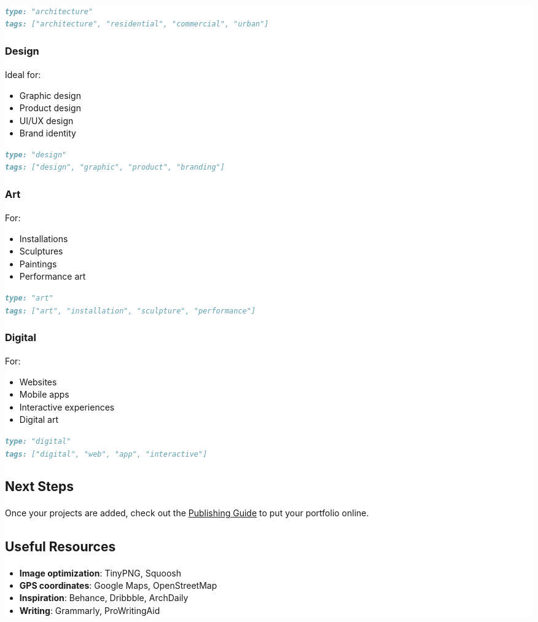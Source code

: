 ```markdown
type: "architecture"
tags: ["architecture", "residential", "commercial", "urban"]
```

### Design

Ideal for:
- Graphic design
- Product design
- UI/UX design
- Brand identity

```markdown
type: "design"
tags: ["design", "graphic", "product", "branding"]
```

### Art

For:
- Installations
- Sculptures
- Paintings
- Performance art

```markdown
type: "art"
tags: ["art", "installation", "sculpture", "performance"]
```

### Digital

For:
- Websites
- Mobile apps
- Interactive experiences
- Digital art

```markdown
type: "digital"
tags: ["digital", "web", "app", "interactive"]
```

## Next Steps

Once your projects are added, check out the [Publishing Guide](04-publishing.md) to put your portfolio online.

## Useful Resources

- **Image optimization**: TinyPNG, Squoosh
- **GPS coordinates**: Google Maps, OpenStreetMap
- **Inspiration**: Behance, Dribbble, ArchDaily
- **Writing**: Grammarly, ProWritingAid
